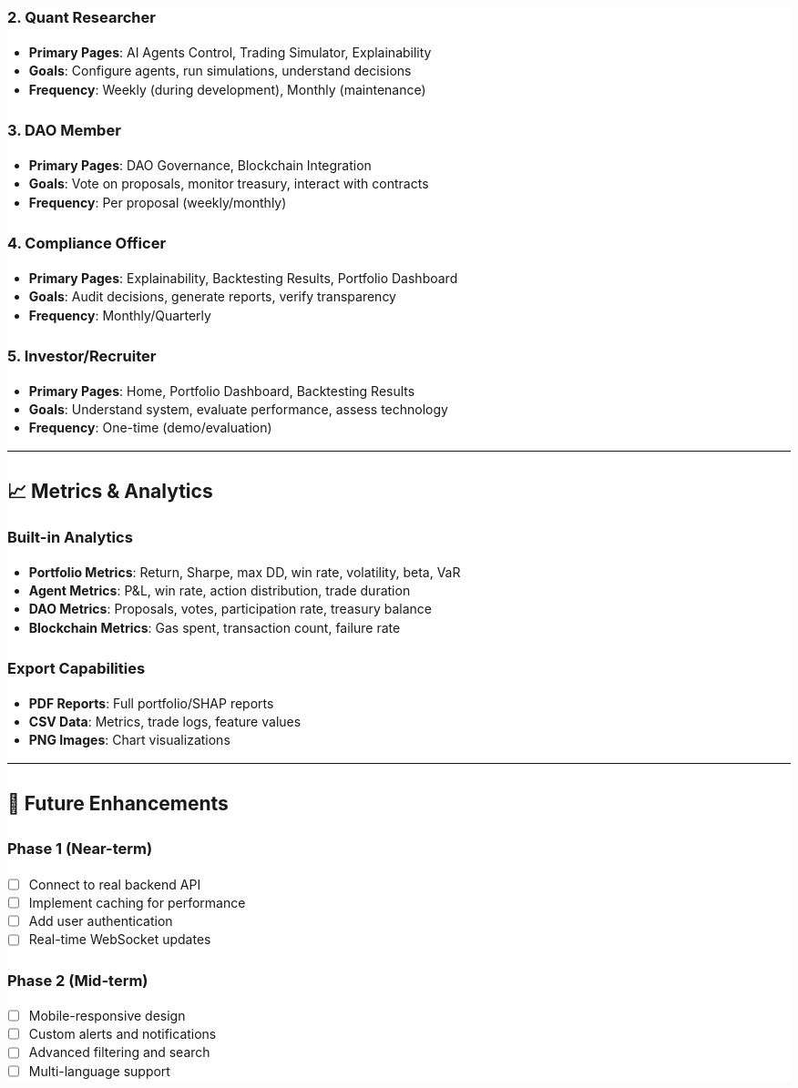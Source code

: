 ### 2. **Quant Researcher**
- **Primary Pages**: AI Agents Control, Trading Simulator, Explainability
- **Goals**: Configure agents, run simulations, understand decisions
- **Frequency**: Weekly (during development), Monthly (maintenance)

### 3. **DAO Member**
- **Primary Pages**: DAO Governance, Blockchain Integration
- **Goals**: Vote on proposals, monitor treasury, interact with contracts
- **Frequency**: Per proposal (weekly/monthly)

### 4. **Compliance Officer**
- **Primary Pages**: Explainability, Backtesting Results, Portfolio Dashboard
- **Goals**: Audit decisions, generate reports, verify transparency
- **Frequency**: Monthly/Quarterly

### 5. **Investor/Recruiter**
- **Primary Pages**: Home, Portfolio Dashboard, Backtesting Results
- **Goals**: Understand system, evaluate performance, assess technology
- **Frequency**: One-time (demo/evaluation)

---

## 📈 Metrics & Analytics

### Built-in Analytics
- **Portfolio Metrics**: Return, Sharpe, max DD, win rate, volatility, beta, VaR
- **Agent Metrics**: P&L, win rate, action distribution, trade duration
- **DAO Metrics**: Proposals, votes, participation rate, treasury balance
- **Blockchain Metrics**: Gas spent, transaction count, failure rate

### Export Capabilities
- **PDF Reports**: Full portfolio/SHAP reports
- **CSV Data**: Metrics, trade logs, feature values
- **PNG Images**: Chart visualizations

---

## 🔮 Future Enhancements

### Phase 1 (Near-term)
- [ ] Connect to real backend API
- [ ] Implement caching for performance
- [ ] Add user authentication
- [ ] Real-time WebSocket updates

### Phase 2 (Mid-term)
- [ ] Mobile-responsive design
- [ ] Custom alerts and notifications
- [ ] Advanced filtering and search
- [ ] Multi-language support
